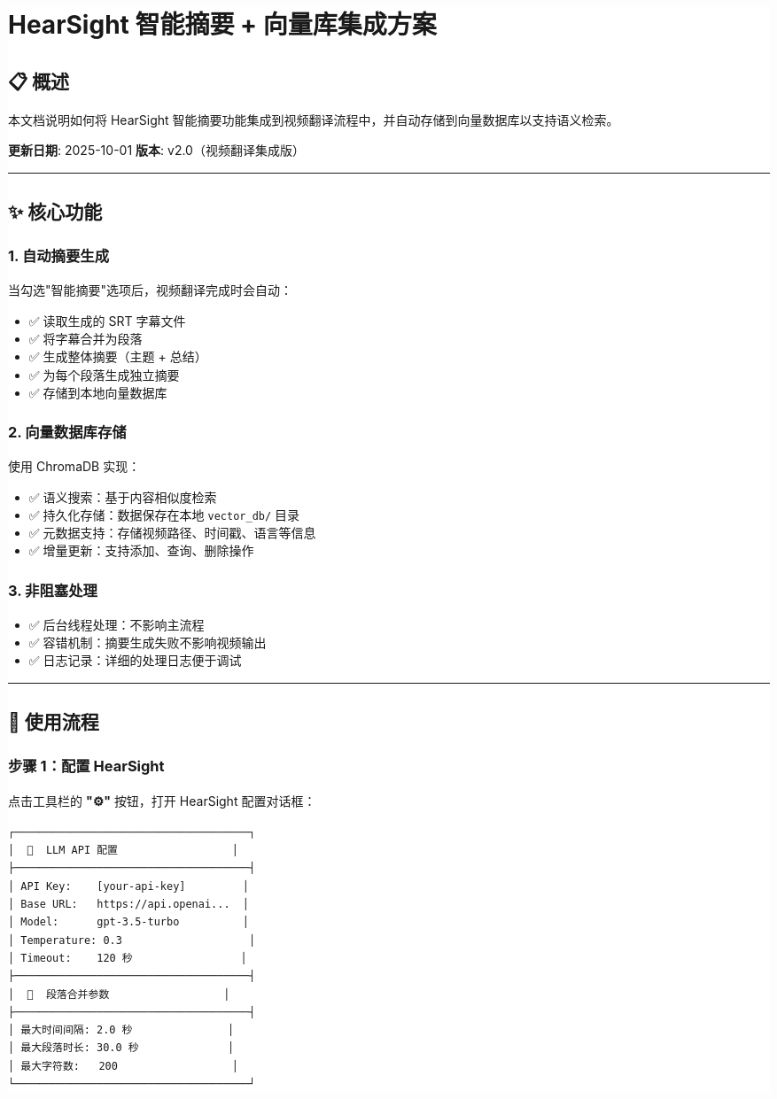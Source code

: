 # HearSight 智能摘要 + 向量库集成方案

## 📋 概述

本文档说明如何将 HearSight 智能摘要功能集成到视频翻译流程中，并自动存储到向量数据库以支持语义检索。

**更新日期**: 2025-10-01
**版本**: v2.0（视频翻译集成版）

---

## ✨ 核心功能

### 1. 自动摘要生成

当勾选"智能摘要"选项后，视频翻译完成时会自动：
- ✅ 读取生成的 SRT 字幕文件
- ✅ 将字幕合并为段落
- ✅ 生成整体摘要（主题 + 总结）
- ✅ 为每个段落生成独立摘要
- ✅ 存储到本地向量数据库

### 2. 向量数据库存储

使用 ChromaDB 实现：
- ✅ 语义搜索：基于内容相似度检索
- ✅ 持久化存储：数据保存在本地 `vector_db/` 目录
- ✅ 元数据支持：存储视频路径、时间戳、语言等信息
- ✅ 增量更新：支持添加、查询、删除操作

### 3. 非阻塞处理

- ✅ 后台线程处理：不影响主流程
- ✅ 容错机制：摘要生成失败不影响视频输出
- ✅ 日志记录：详细的处理日志便于调试

---

## 🎯 使用流程

### 步骤 1：配置 HearSight

点击工具栏的 **"⚙️"** 按钮，打开 HearSight 配置对话框：

```
┌─────────────────────────────────────┐
│  🤖  LLM API 配置                  │
├─────────────────────────────────────┤
│ API Key:    [your-api-key]         │
│ Base URL:   https://api.openai...  │
│ Model:      gpt-3.5-turbo          │
│ Temperature: 0.3                    │
│ Timeout:    120 秒                 │
├─────────────────────────────────────┤
│  📐  段落合并参数                  │
├─────────────────────────────────────┤
│ 最大时间间隔: 2.0 秒               │
│ 最大段落时长: 30.0 秒              │
│ 最大字符数:   200                  │
└─────────────────────────────────────┘
```
